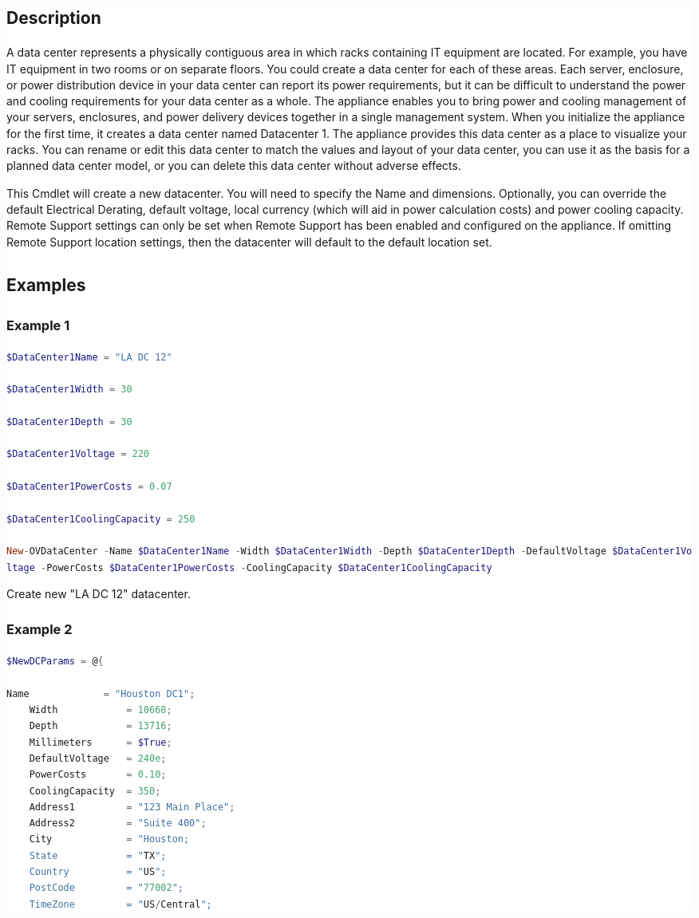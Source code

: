 ## Description

A data center represents a physically contiguous area in which racks containing IT equipment are located.
For example, you have IT equipment in two rooms or on separate floors. You could create a data center for each of these areas.
Each server, enclosure, or power distribution device in your data center can report its power requirements, but it can be difficult to understand the power and cooling requirements for your data center as a whole. The appliance enables you to bring power and cooling management of your servers, enclosures, and power delivery devices together in a single management system.
When you initialize the appliance for the first time, it creates a data center named Datacenter 1. The appliance provides this data center as a place to visualize your racks. You can rename or edit this data center to match the values and layout of your data center, you can use it as the basis for a planned data center model, or you can delete this data center without adverse effects.

This Cmdlet will create a new datacenter.  You will need to specify the Name and dimensions.  Optionally, you can override the default Electrical Derating, default voltage, local currency (which will aid in power calculation costs) and power cooling capacity.  Remote Support settings can only be set when Remote Support has been enabled and configured on the appliance.  If omitting Remote Support location settings, then the datacenter will default to the default location set.  

## Examples

###  Example 1 

```powershell
$DataCenter1Name = "LA DC 12"

$DataCenter1Width = 30

$DataCenter1Depth = 30

$DataCenter1Voltage = 220

$DataCenter1PowerCosts = 0.07

$DataCenter1CoolingCapacity = 250

New-OVDataCenter -Name $DataCenter1Name -Width $DataCenter1Width -Depth $DataCenter1Depth -DefaultVoltage $DataCenter1Voltage -PowerCosts $DataCenter1PowerCosts -CoolingCapacity $DataCenter1CoolingCapacity
```

Create new "LA DC 12" datacenter.

###  Example 2 

```powershell
$NewDCParams = @{

Name             = "Houston DC1";
    Width            = 10668;
    Depth            = 13716;
    Millimeters      = $True;
    DefaultVoltage   = 240e;
    PowerCosts       = 0.10;
    CoolingCapacity  = 350;
    Address1         = "123 Main Place";
    Address2         = "Suite 400";
    City             = "Houston;
    State            = "TX";
    Country          = "US";
    PostCode         = "77002";
    TimeZone         = "US/Central";
```